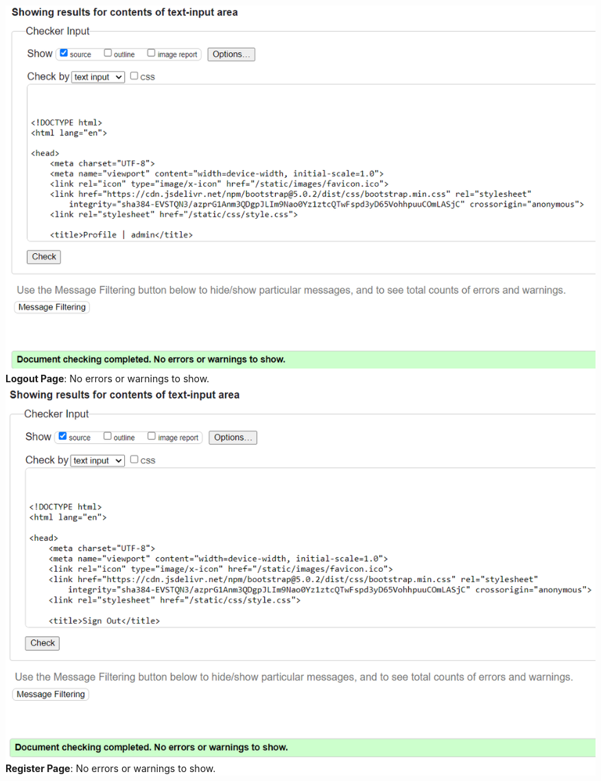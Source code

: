 ![Profile Page](/media/images/w3c_validator_profile_page.png)
**Logout Page**: No errors or warnings to show.
![Logout Page](/media/images/w3c_validator_logout_page.png)
**Register Page**: No errors or warnings to show.